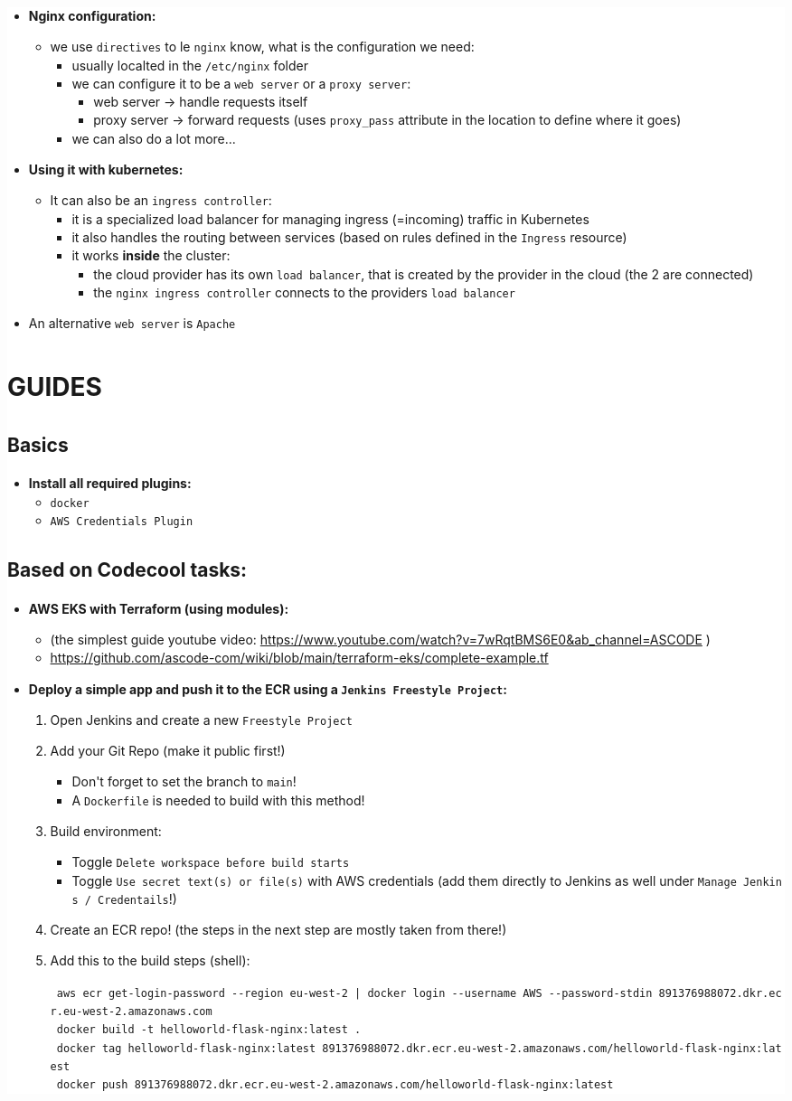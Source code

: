 - **Nginx configuration:**
    - we use `directives` to le `nginx` know, what is the configuration we need:
        - usually localted in the `/etc/nginx` folder
        - we can configure it to be a `web server` or a `proxy server`:
            - web server -> handle requests itself
            - proxy server -> forward requests (uses `proxy_pass` attribute in the location to define where it goes)
        - we can also do a lot more...

- **Using it with kubernetes:**
    - It can also be an `ingress controller`:
        - it is a specialized load balancer for managing ingress (=incoming) traffic in Kubernetes
        - it also handles the routing between services (based on rules defined in the `Ingress` resource)
        - it works **inside** the cluster:
            - the cloud provider has its own `load balancer`, that is created by the provider in the cloud (the 2 are connected)
            - the `nginx ingress controller` connects to the providers `load balancer`

- An alternative `web server` is `Apache`


# GUIDES
## Basics
- **Install all required plugins:**
    - `docker`
    - `AWS Credentials Plugin`

## Based on Codecool tasks:
- **AWS EKS with Terraform (using modules):**
    - (the simplest guide youtube video: https://www.youtube.com/watch?v=7wRqtBMS6E0&ab_channel=ASCODE )
    - https://github.com/ascode-com/wiki/blob/main/terraform-eks/complete-example.tf

- **Deploy a simple app and push it to the ECR using a `Jenkins Freestyle Project`:**
    1. Open Jenkins and create a new `Freestyle Project`
    2. Add your Git Repo (make it public first!)
        - Don't forget to set the branch to `main`!
        - A `Dockerfile` is needed to build with this method!
    3. Build environment:
        - Toggle `Delete workspace before build starts`
        - Toggle `Use secret text(s) or file(s)` with AWS credentials (add them directly to Jenkins as well under `Manage Jenkins / Credentails`!)
    4. Create an ECR repo! (the steps in the next step are mostly taken from there!)
    5. Add this to the build steps (shell):

            aws ecr get-login-password --region eu-west-2 | docker login --username AWS --password-stdin 891376988072.dkr.ecr.eu-west-2.amazonaws.com
            docker build -t helloworld-flask-nginx:latest .
            docker tag helloworld-flask-nginx:latest 891376988072.dkr.ecr.eu-west-2.amazonaws.com/helloworld-flask-nginx:latest
            docker push 891376988072.dkr.ecr.eu-west-2.amazonaws.com/helloworld-flask-nginx:latest
